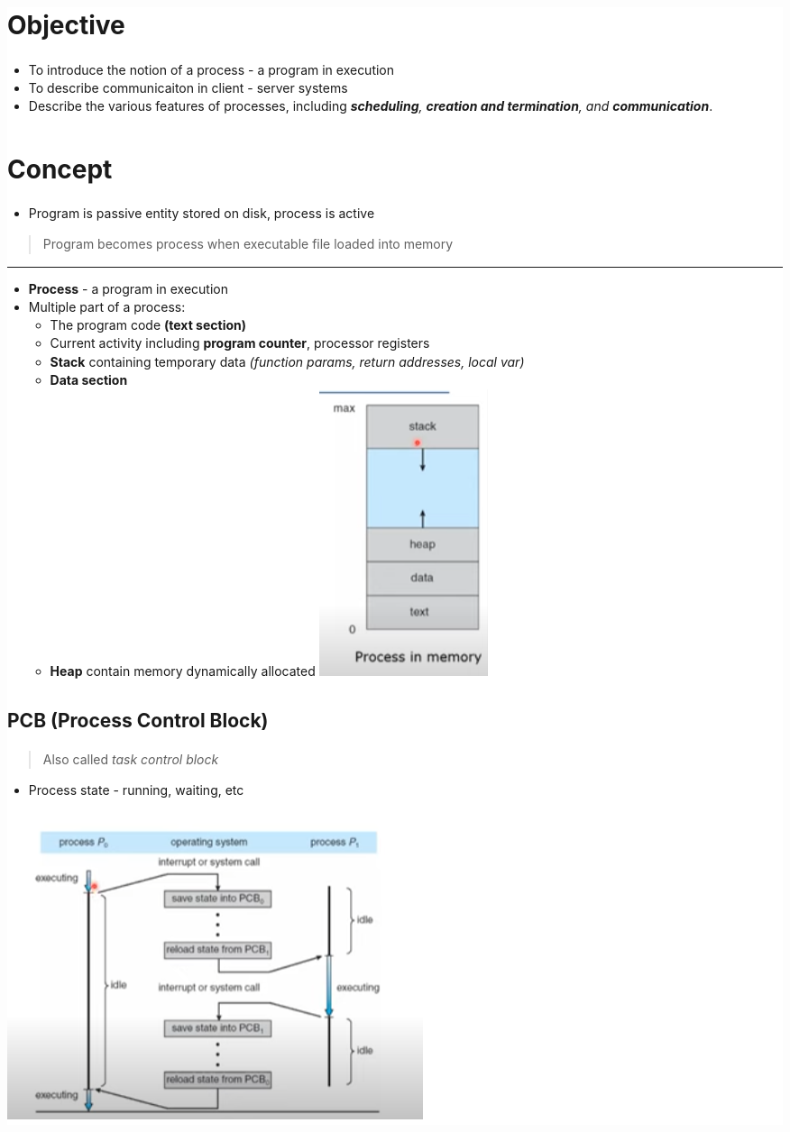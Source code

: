 # Objective
- To introduce the notion of a process - a program in execution
- To describe communicaiton in client - server systems
- Describe the various features of processes, including ***scheduling**, **creation and termination**, and **communication***.


# Concept
-  Program is passive entity stored on disk, process is active
> Program becomes process when executable file loaded into memory
 
 ---

- **Process** - a program in execution
- Multiple part of a process:
    - The program code **(text section)**
    - Current activity including **program counter**, processor registers
    - **Stack** containing temporary data *(function params, return addresses, local var)*
    - **Data section**
    - **Heap** contain memory  dynamically allocated 
![alt text](/assets/Screenshot%202025-04-18%20020547.png)


## PCB (Process Control Block)
> Also called *task control block*
- Process state - running, waiting, etc 

![](/assets/Screenshot%202025-04-18%20020842.png "how CPU Switch from Process to Process")